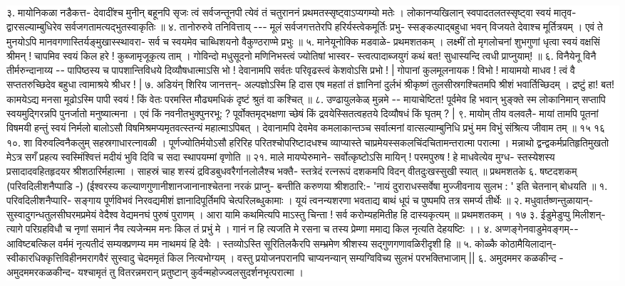 ३. मायोनिकळा नडैकत्त- 
देवादींश्च मुनीन् बहूनपि सृजः त्वं सर्वजन्तूनपी त्येवं तं चतुराननं प्रथमतस्सृष्ट्वाऽप्यगम्यो मतेः । लोकानप्यखिलान् स्वपादतलतस्सृष्ट्वा स्वयं मातृव- द्वारसल्याम्बुधिरेव सर्वजगतामत्यद्भुतस्वाकृतिः ॥ 
४. तानोरुरुवे तनिवित्ताय् --- 
मूलं सर्वजगत्ततेरपि हरिर्यस्त्वेकमूर्तिः प्रभु- स्सङ्कल्पाद्बहुधा भवन् विजयते देवाश्च मूर्तित्रयम् । एवं ते मुनयोऽपि मानवगणास्तिर्यङ्मुखास्स्थावरा- 
सर्व च स्वयमेव चाब्धिशयनो वैकुण्ठराण्मे प्रभुः ॥ 
५. मानेयूनोक्कि मडवाळे- 
प्रथमशतकम् । 
लक्ष्मीं तो मृगलोचनां शुभगुणां धृत्वा स्वयं वक्षसिं श्रीमन् ! चापमिव स्वयं किल हरे ! कुब्जामृजूकृत्य ताम् । गोविन्दो मधुसूदनो मणिनिभस्त्वं ज्योतिषां भास्वर- स्त्वत्पादाब्जयुगं कथं बत! सुधास्यन्दि त्वधी प्राप्नुयाम्! ॥ 
६. विनैयेनू विनै तीर्मरुन्दानाय्य -- 
पापिष्ठस्य च पापशान्तिविधये दिव्यौषधात्माऽसि भो ! देवानामपि सर्वतः परिवृढस्त्वं केशवोऽसि प्रभो ! | गोपानां कुलमूलनायक ! विभो ! मायामयो माधव ! त्वं वै सप्ततरुच्छिदेव बहुधा त्वामाश्रये श्रीधर ! | ७. अडियंन् शिरिय जानत्तन्- 
अल्पज्ञोऽस्मि हि दास एष महतां तं ज्ञानिनां दुर्लभं श्रीकृष्णं तुलसीस्रगश्चितमपि श्रीशं भवार्तिच्छिदम् । द्रष्टुं हा! बत! कामयेऽद्य मनसा मूढोऽस्मि पापी स्वयं ! किं वेतः परमस्ति मौढ्यमधिकं दृष्टं श्रुतं वा कश्चित् ॥ ८. उण्ढायुलकेळ् मुन्नमे -- 
मायाचेष्टित! पूर्वमेव हि भवान् भुङ्क्ते स्म लोकानिमान् सप्तापि स्वयमुद्गिरन्नपि पुनर्जातो मनुष्यात्मना । एवं किं नवनीतभुक्पुनरभू: ? पूर्वोक्तमृद्भक्षणा च्छेषं किं द्रवयेस्सितत्वहतये दिव्यौषधं किं घृतम् ? | 
९. मायोम् तीय वलवलै- 
मायां तामपि पूतनां विषमयी हन्तुं स्वयं निर्मलो बालोऽसौ विषमिश्रमप्यमृतवत्स्तन्यं महात्माऽपिबत् । देवानामपि देवमेव कमलाकान्तञ्च सर्वात्मनां 
वात्सल्याम्बुनिधि प्रभुं मम विभुं संश्रित्य जीवाम तम् ॥ 
१५ 
१६ 
१०. शा विरुवल्विनैकलुम् 
सहस्रगाधारत्नावळी । 
पूर्णज्योतिर्मयोऽसौ हरिरिह परितश्चोपरिष्टादधश्च व्याप्यास्ते चाप्रमेयस्सकलचिंदचितामन्तरात्मा परात्मा । मन्नाथो द्वन्द्वकर्मप्रतिहृतिमुखतो मेऽत्र सगँ प्रहत्य स्वस्मिंश्वित्तं मदीयं भुवि दिवि च सदा स्थापयम्मां वृणोति ॥ 
२१. माले मायप्पेरुमाने- 
सर्वोत्कृष्टोऽसि मायिन् ! परमपुरुष ! हे माधवेत्येव मुग्ध- स्तस्येशस्य प्रसादादवहितहृदयर श्रीशठारिर्महात्मा । साहस्रं चाह शस्यं द्रविडबुधवरैर्गानलोलैश्च भक्तै- स्तत्रेदं रत्नरूपं दशकमपि विदन् वीतदुःखस्सुखी स्यात् ॥ 
प्रथमशतके 
६. षष्टदशकम् (परिवदिलीशनैप्पाडि -) (ईश्वरस्य कल्याणगुणानीशानजानानाश्चेतना नरकं प्राप्नु- बन्तीति करुणया श्रीशठारि:- 'नायं दुराराधस्सर्वेषा मुज्जीवनाय सुलभ : ' इति चेतनान् बोधयति ॥ 
१. परिवदिलीशनैप्पारि- 
सङ्गाय पूर्णविभवं निरवद्यमीशं 
ज्ञानादिपूर्तिमपि चेत्परिलब्धुकामाः । यूयं त्वनन्यशरणा भवताद्य बाथं धूपं च पुष्पमपि तत्र समर्प्य तीर्थेः ॥ 
२. मधुवार्तष्णन्तुळायान्- 
सुस्वादुगन्धतुलसीघरमप्रमेयं 
वेदैश्व वेद्यमनघं पुरुषं पुराणम् । आरा यामि कथमित्यपि माऽस्तु चिन्ता ! सर्व करोम्यहमितीह हि दास्यकृत्यम् ॥ 
प्रथमशतकम् । 
१७ 
३. ईडुमेडुप्पु मिलीशन्- 
त्यागे परिग्रहविधौ च नृणां समानं 
नैव त्यजेन्मम मनः किल तं प्रभुं मे । गानं न हि त्यजति मे रसना च तस्य प्रेम्णा ममाद्य किल नृत्यति देहयष्टिः ।। 
४. अप्णङ्गेनवाडुमेवङ्गम्-- 
आविष्टबत्किल वर्ममं नृत्यतीदं सम्यक्प्रणम्य मम नाथमयं हि देवैः । स्तव्योऽस्ति सूरितिलकैरपि सम्भ्रमेण श्रीशस्य सद्गुणगणावळिरीदृशी हि ॥ 
५. कोळ्कै कोठामैयिलादान्- 
स्वीकारधिक्कृत्तिविहीनमरागवैरं सुस्वादु चेदममृतं किल नित्यभोग्यम् । वस्तु प्रयोजनपरानपि चाप्यनन्यान् सम्यग्विविच्य सुलभं परभक्तिभाजाम् || 
६. अमुदममर कळकीन्द - 
अमुदममरकळकीन्द- 
यश्चामृतं तु वितरन्नमरान् प्रतुष्टान् 
कुर्वन्महोज्ज्वलसुदर्शनभृत्परात्मा । 